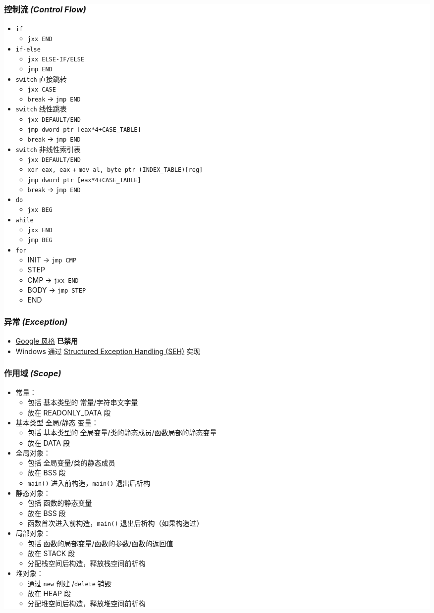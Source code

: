 ### 控制流 _(Control Flow)_

- `if`
  - `jxx END`
- `if-else`
  - `jxx ELSE-IF/ELSE`
  - `jmp END`
- `switch` 直接跳转
  - `jxx CASE`
  - `break` -> `jmp END`
- `switch` 线性跳表
  - `jxx DEFAULT/END`
  - `jmp dword ptr [eax*4+CASE_TABLE]`
  - `break` -> `jmp END`
- `switch` 非线性索引表
  - `jxx DEFAULT/END`
  - `xor eax, eax` + `mov al, byte ptr (INDEX_TABLE)[reg]`
  - `jmp dword ptr [eax*4+CASE_TABLE]`
  - `break` -> `jmp END`
- `do`
  - `jxx BEG`
- `while`
  - `jxx END`
  - `jmp BEG`
- `for`
  - INIT -> `jmp CMP`
  - STEP
  - CMP -> `jxx END`
  - BODY -> `jmp STEP`
  - END

### 异常 _(Exception)_

- [Google 风格](https://google.github.io/styleguide/cppguide.html#Exceptions) **已禁用**
- Windows 通过 [Structured Exception Handling (SEH)](https://docs.microsoft.com/en-us/cpp/cpp/structured-exception-handling-c-cpp) 实现

### 作用域 _(Scope)_

- 常量：
  - 包括 基本类型的 常量/字符串文字量
  - 放在 READONLY_DATA 段
- 基本类型 全局/静态 变量：
  - 包括 基本类型的 全局变量/类的静态成员/函数局部的静态变量
  - 放在 DATA 段
- 全局对象：
  - 包括 全局变量/类的静态成员
  - 放在 BSS 段
  - `main()` 进入前构造，`main()` 退出后析构
- 静态对象：
  - 包括 函数的静态变量
  - 放在 BSS 段
  - 函数首次进入前构造，`main()` 退出后析构（如果构造过）
- 局部对象：
  - 包括 函数的局部变量/函数的参数/函数的返回值
  - 放在 STACK 段
  - 分配栈空间后构造，释放栈空间前析构
- 堆对象：
  - 通过 `new` 创建 /`delete` 销毁
  - 放在 HEAP 段
  - 分配堆空间后构造，释放堆空间前析构
